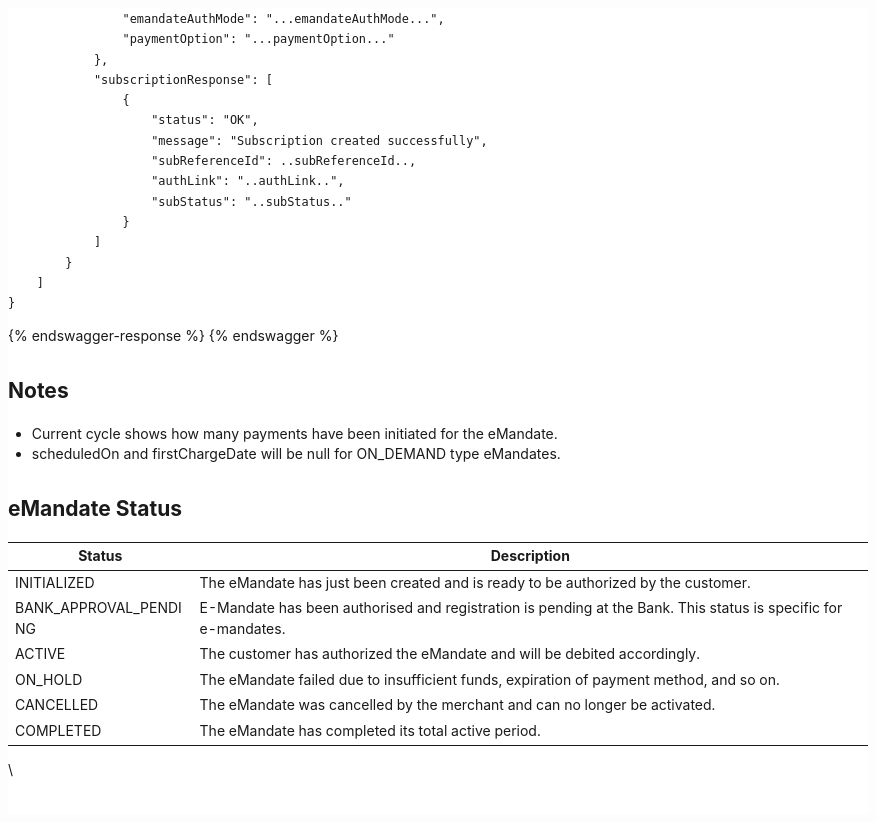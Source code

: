 ```
                "emandateAuthMode": "...emandateAuthMode...",
                "paymentOption": "...paymentOption..."
            },
            "subscriptionResponse": [
                {
                    "status": "OK",
                    "message": "Subscription created successfully",
                    "subReferenceId": ..subReferenceId..,
                    "authLink": "..authLink..",
                    "subStatus": "..subStatus.."
                }
            ]
        }
    ]
}
```
{% endswagger-response %}
{% endswagger %}

## Notes

* Current cycle shows how many payments have been initiated for the eMandate.
* scheduledOn and firstChargeDate will be null for ON\_DEMAND type eMandates.

## eMandate Status



| Status                  | Description                                                                                                    |
| ----------------------- | -------------------------------------------------------------------------------------------------------------- |
| INITIALIZED             | The eMandate has just been created and is ready to be authorized by the customer.                              |
| BANK\_APPROVAL\_PENDING | E-Mandate has been authorised and registration is pending at the Bank. This status is specific for e-mandates. |
| ACTIVE                  | The customer has authorized the eMandate and will be debited accordingly.                                      |
| ON\_HOLD                | The eMandate failed due to insufficient funds, expiration of payment method, and so on.                        |
| CANCELLED               | The eMandate was cancelled by the merchant and can no longer be activated.                                     |
| COMPLETED               | The eMandate has completed its total active period.                                                            |

\


[\
](https://docs.cashfree.com/edit/subscription-status)
